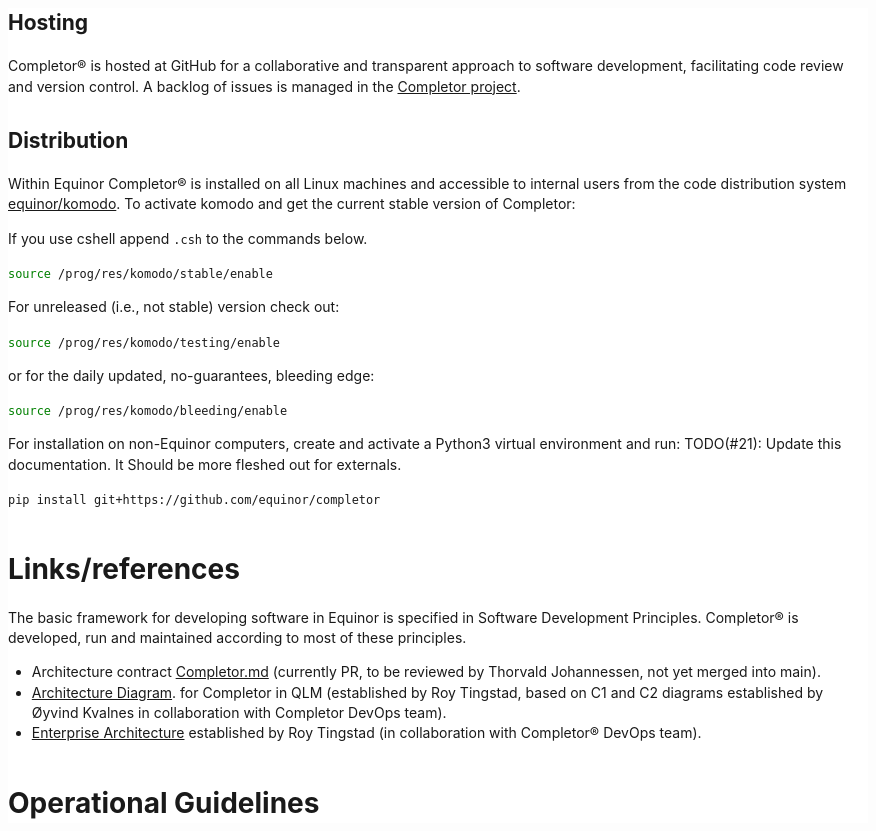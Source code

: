 ## Hosting

Completor® is hosted at GitHub for a collaborative and transparent approach to software development,
facilitating code review and version control.
A backlog of issues is managed in the [Completor project](https://github.com/equinor/completor/projects/1).

## Distribution

Within Equinor Completor® is installed on all Linux machines and accessible to internal users from the code distribution system [equinor/komodo](https://github.com/equinor/komodo).
To activate komodo and get the current stable version of Completor:

If you use cshell append `.csh` to the commands below.
```bash
source /prog/res/komodo/stable/enable
```

For unreleased (i.e., not stable) version check out:
```bash
source /prog/res/komodo/testing/enable
```

or for the daily updated, no-guarantees, bleeding edge:
```bash
source /prog/res/komodo/bleeding/enable
```

For installation on non-Equinor computers, create and activate a Python3 virtual environment and run:
TODO(#21): Update this documentation. It Should be more fleshed out for externals.
```bash
pip install git+https://github.com/equinor/completor
```

# Links/references

The basic framework for developing software in Equinor is specified in Software Development Principles.
Completor® is developed, run and maintained according to most of these principles.

-   Architecture contract [Completor.md](https://github.com/equinor/architecturecontract/pull/722) (currently PR, to be reviewed by Thorvald Johannessen, not yet merged into main).
-   [Architecture Diagram](https://ea.equinor.com/companyea/?oid=1cd67a86-59b3-40e0-81c0-fc9fe4bd108a).
    for Completor in QLM (established by Roy Tingstad, based on C1 and C2 diagrams established by Øyvind Kvalnes in collaboration with Completor DevOps team).
-   [Enterprise Architecture](https://ea.equinor.com/companyea/?oid=1cd67a86-59b3-40e0-81c0-fc9fe4bd108a) established by Roy Tingstad (in collaboration with Completor® DevOps team).

# Operational Guidelines
